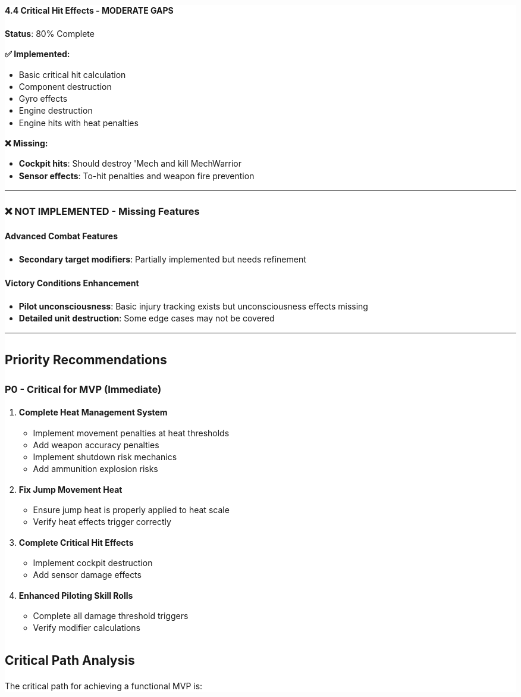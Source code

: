 #### 4.4 Critical Hit Effects - **MODERATE GAPS**
**Status**: 80% Complete

**✅ Implemented:**
- Basic critical hit calculation
- Component destruction
- Gyro effects
- Engine destruction
- Engine hits with heat penalties

**❌ Missing:**
- **Cockpit hits**: Should destroy 'Mech and kill MechWarrior
- **Sensor effects**: To-hit penalties and weapon fire prevention

---

### ❌ **NOT IMPLEMENTED** - Missing Features

#### Advanced Combat Features
- **Secondary target modifiers**: Partially implemented but needs refinement

#### Victory Conditions Enhancement
- **Pilot unconsciousness**: Basic injury tracking exists but unconsciousness effects missing
- **Detailed unit destruction**: Some edge cases may not be covered

---

## Priority Recommendations

### **P0 - Critical for MVP (Immediate)**

1. **Complete Heat Management System**
   - Implement movement penalties at heat thresholds
   - Add weapon accuracy penalties
   - Implement shutdown risk mechanics
   - Add ammunition explosion risks

2. **Fix Jump Movement Heat**
   - Ensure jump heat is properly applied to heat scale
   - Verify heat effects trigger correctly

3. **Complete Critical Hit Effects**
   - Implement cockpit destruction
   - Add sensor damage effects

4. **Enhanced Piloting Skill Rolls**
   - Complete all damage threshold triggers
   - Verify modifier calculations

## Critical Path Analysis

The critical path for achieving a functional MVP is:
